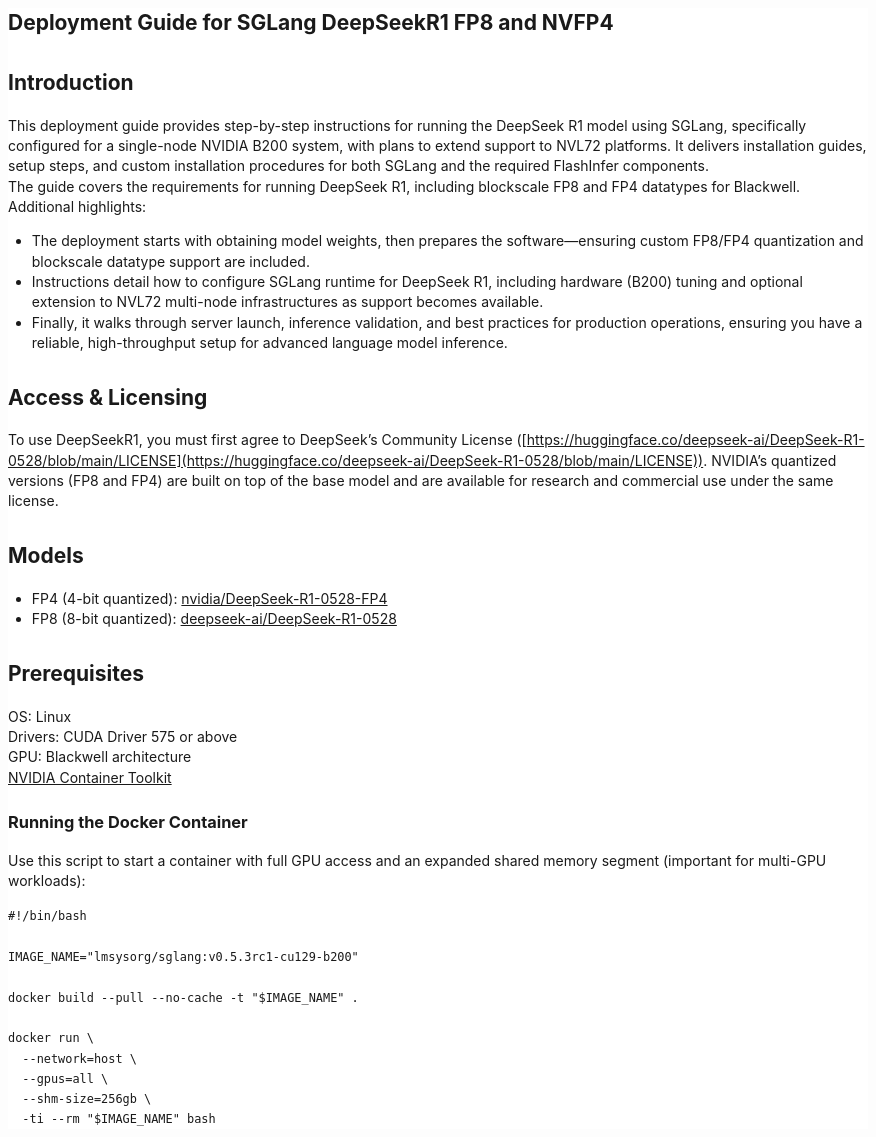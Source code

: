 # 

## Deployment Guide for SGLang DeepSeekR1 FP8 and NVFP4

## Introduction

This deployment guide provides step-by-step instructions for running the DeepSeek R1 model using SGLang, specifically configured for a single-node NVIDIA B200 system, with plans to extend support to NVL72 platforms. It delivers installation guides, setup steps, and custom installation procedures for both SGLang and the required FlashInfer components.  
The guide covers the requirements for running DeepSeek R1, including blockscale FP8 and FP4 datatypes for Blackwell.   
Additional highlights:

* The deployment starts with obtaining model weights, then prepares the software—ensuring custom FP8/FP4 quantization and blockscale datatype support are included.  
* Instructions detail how to configure SGLang runtime for DeepSeek R1, including hardware (B200) tuning and optional extension to NVL72 multi-node infrastructures as support becomes available.  
* Finally, it walks through server launch, inference validation, and best practices for production operations, ensuring you have a reliable, high-throughput setup for advanced language model inference.

## Access & Licensing

To use DeepSeekR1, you must first agree to DeepSeek’s Community License ([https://huggingface.co/deepseek-ai/DeepSeek-R1-0528/blob/main/LICENSE](https://huggingface.co/deepseek-ai/DeepSeek-R1-0528/blob/main/LICENSE)). NVIDIA’s quantized versions (FP8 and FP4) are built on top of the base model and are available for research and commercial use under the same license.

## Models

* FP4 (4-bit quantized): [nvidia/DeepSeek-R1-0528-FP4](https://huggingface.co/nvidia/DeepSeek-R1-0528-FP4)  
* FP8 (8-bit quantized): [deepseek-ai/DeepSeek-R1-0528](https://huggingface.co/deepseek-ai/DeepSeek-R1-0528)

## Prerequisites

OS: Linux  
Drivers: CUDA Driver 575 or above  
GPU: Blackwell architecture  
[NVIDIA Container Toolkit](https://docs.nvidia.com/datacenter/cloud-native/container-toolkit/latest/index.html)

### Running the Docker Container

Use this script to start a container with full GPU access and an expanded shared memory segment (important for multi-GPU workloads):

```shell
#!/bin/bash

IMAGE_NAME="lmsysorg/sglang:v0.5.3rc1-cu129-b200"

docker build --pull --no-cache -t "$IMAGE_NAME" .

docker run \
  --network=host \ 
  --gpus=all \
  --shm-size=256gb \
  -ti --rm "$IMAGE_NAME" bash
```
